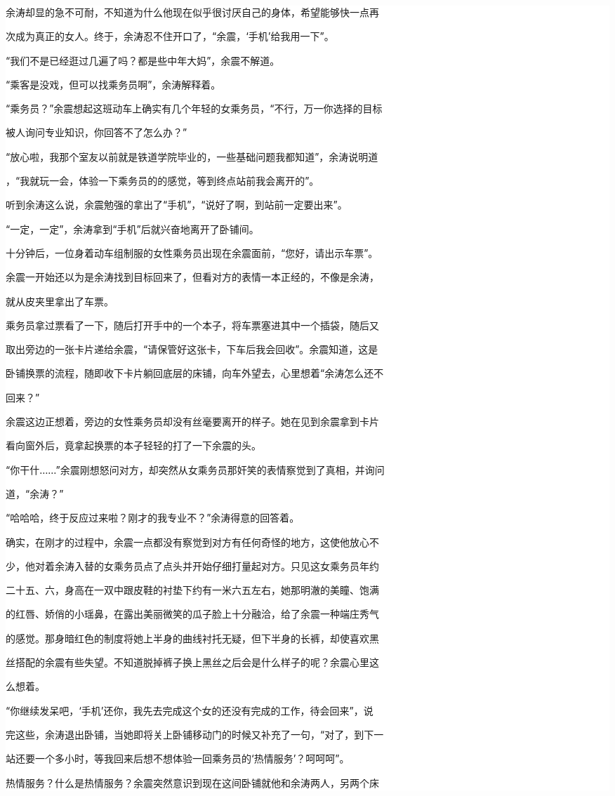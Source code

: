 余涛却显的急不可耐，不知道为什么他现在似乎很讨厌自己的身体，希望能够快一点再

次成为真正的女人。终于，余涛忍不住开口了，“余震，‘手机’给我用一下”。

“我们不是已经逛过几遍了吗？都是些中年大妈”，余震不解道。

“乘客是没戏，但可以找乘务员啊”，余涛解释着。

“乘务员？”余震想起这班动车上确实有几个年轻的女乘务员，“不行，万一你选择的目标

被人询问专业知识，你回答不了怎么办？”

“放心啦，我那个室友以前就是铁道学院毕业的，一些基础问题我都知道”，余涛说明道

，“我就玩一会，体验一下乘务员的的感觉，等到终点站前我会离开的”。

听到余涛这么说，余震勉强的拿出了“手机”，“说好了啊，到站前一定要出来”。

“一定，一定”，余涛拿到“手机”后就兴奋地离开了卧铺间。

十分钟后，一位身着动车组制服的女性乘务员出现在余震面前，“您好，请出示车票”。

余震一开始还以为是余涛找到目标回来了，但看对方的表情一本正经的，不像是余涛，

就从皮夹里拿出了车票。

乘务员拿过票看了一下，随后打开手中的一个本子，将车票塞进其中一个插袋，随后又

取出旁边的一张卡片递给余震，“请保管好这张卡，下车后我会回收”。余震知道，这是

卧铺换票的流程，随即收下卡片躺回底层的床铺，向车外望去，心里想着“余涛怎么还不

回来？”

余震这边正想着，旁边的女性乘务员却没有丝毫要离开的样子。她在见到余震拿到卡片

看向窗外后，竟拿起换票的本子轻轻的打了一下余震的头。

“你干什……”余震刚想怒问对方，却突然从女乘务员那奸笑的表情察觉到了真相，并询问

道，“余涛？”

“哈哈哈，终于反应过来啦？刚才的我专业不？”余涛得意的回答着。

确实，在刚才的过程中，余震一点都没有察觉到对方有任何奇怪的地方，这使他放心不

少，他对着余涛入替的女乘务员点了点头并开始仔细打量起对方。只见这女乘务员年约

二十五、六，身高在一双中跟皮鞋的衬垫下约有一米六五左右，她那明澈的美瞳、饱满

的红唇、娇俏的小瑶鼻，在露出美丽微笑的瓜子脸上十分融洽，给了余震一种端庄秀气

的感觉。那身暗红色的制度将她上半身的曲线衬托无疑，但下半身的长裤，却使喜欢黑

丝搭配的余震有些失望。不知道脱掉裤子换上黑丝之后会是什么样子的呢？余震心里这

么想着。

“你继续发呆吧，‘手机’还你，我先去完成这个女的还没有完成的工作，待会回来”，说

完这些，余涛退出卧铺，当她即将关上卧铺移动门的时候又补充了一句，“对了，到下一

站还要一个多小时，等我回来后想不想体验一回乘务员的‘热情服务’？呵呵呵”。

热情服务？什么是热情服务？余震突然意识到现在这间卧铺就他和余涛两人，另两个床
